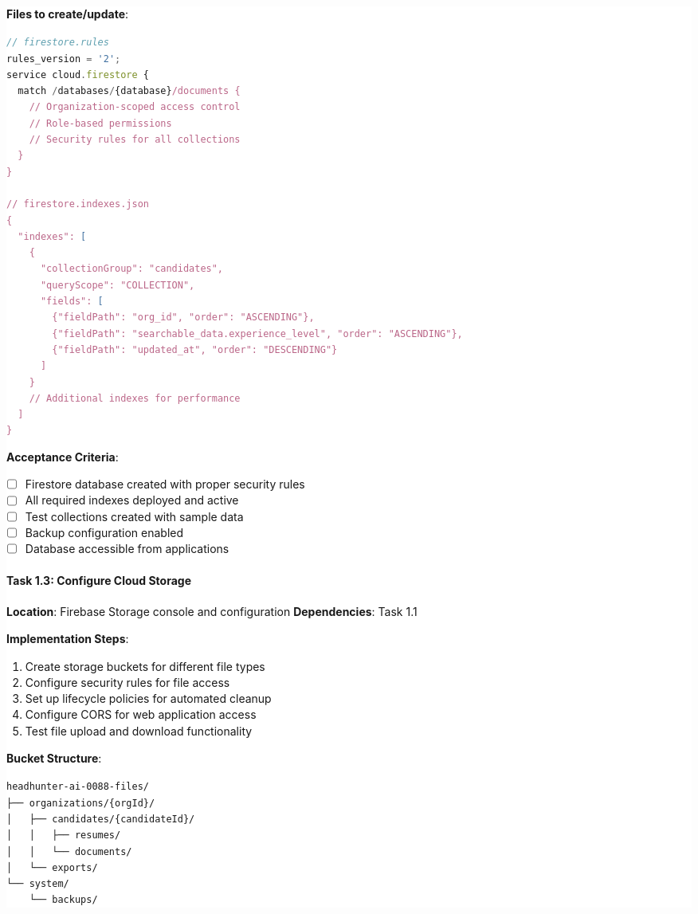 **Files to create/update**:
```javascript
// firestore.rules
rules_version = '2';
service cloud.firestore {
  match /databases/{database}/documents {
    // Organization-scoped access control
    // Role-based permissions
    // Security rules for all collections
  }
}

// firestore.indexes.json  
{
  "indexes": [
    {
      "collectionGroup": "candidates",
      "queryScope": "COLLECTION", 
      "fields": [
        {"fieldPath": "org_id", "order": "ASCENDING"},
        {"fieldPath": "searchable_data.experience_level", "order": "ASCENDING"},
        {"fieldPath": "updated_at", "order": "DESCENDING"}
      ]
    }
    // Additional indexes for performance
  ]
}
```

**Acceptance Criteria**:
- [ ] Firestore database created with proper security rules
- [ ] All required indexes deployed and active
- [ ] Test collections created with sample data
- [ ] Backup configuration enabled
- [ ] Database accessible from applications

#### Task 1.3: Configure Cloud Storage
**Location**: Firebase Storage console and configuration
**Dependencies**: Task 1.1

**Implementation Steps**:
1. Create storage buckets for different file types
2. Configure security rules for file access
3. Set up lifecycle policies for automated cleanup
4. Configure CORS for web application access
5. Test file upload and download functionality

**Bucket Structure**:
```
headhunter-ai-0088-files/
├── organizations/{orgId}/
│   ├── candidates/{candidateId}/
│   │   ├── resumes/
│   │   └── documents/
│   └── exports/
└── system/
    └── backups/
```
